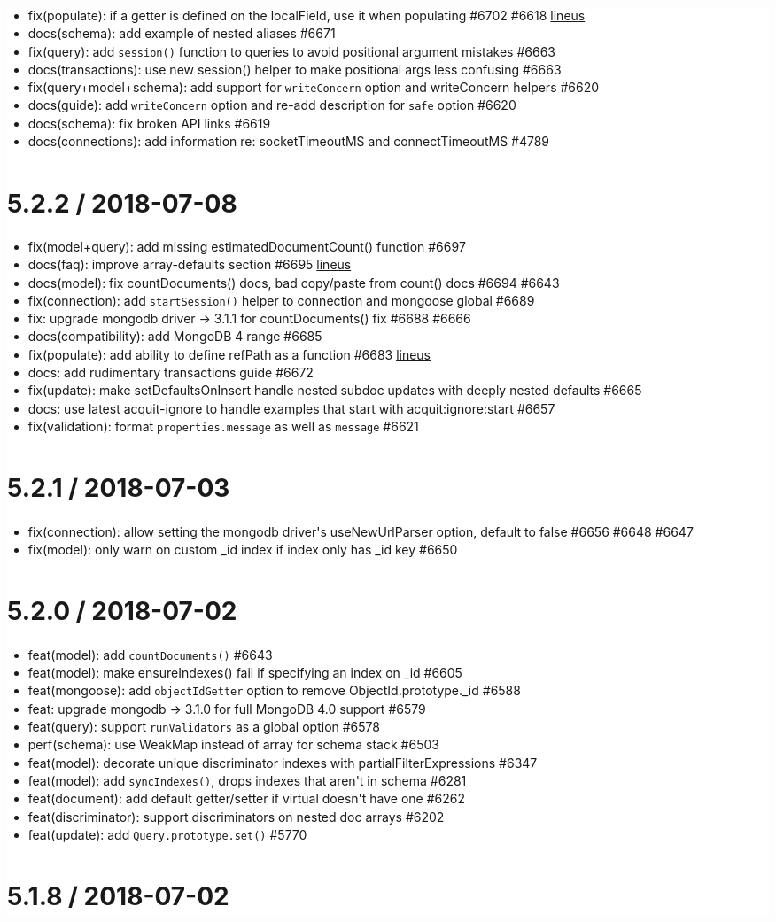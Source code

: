 - fix(populate): if a getter is defined on the localField, use it when populating #6702 #6618 [lineus](https://github.com/lineus)
- docs(schema): add example of nested aliases #6671
- fix(query): add `session()` function to queries to avoid positional argument mistakes #6663
- docs(transactions): use new session() helper to make positional args less confusing #6663
- fix(query+model+schema): add support for `writeConcern` option and writeConcern helpers #6620
- docs(guide): add `writeConcern` option and re-add description for `safe` option #6620
- docs(schema): fix broken API links #6619
- docs(connections): add information re: socketTimeoutMS and connectTimeoutMS #4789

# 5.2.2 / 2018-07-08

- fix(model+query): add missing estimatedDocumentCount() function #6697
- docs(faq): improve array-defaults section #6695 [lineus](https://github.com/lineus)
- docs(model): fix countDocuments() docs, bad copy/paste from count() docs #6694 #6643
- fix(connection): add `startSession()` helper to connection and mongoose global #6689
- fix: upgrade mongodb driver -> 3.1.1 for countDocuments() fix #6688 #6666
- docs(compatibility): add MongoDB 4 range #6685
- fix(populate): add ability to define refPath as a function #6683 [lineus](https://github.com/lineus)
- docs: add rudimentary transactions guide #6672
- fix(update): make setDefaultsOnInsert handle nested subdoc updates with deeply nested defaults #6665
- docs: use latest acquit-ignore to handle examples that start with acquit:ignore:start #6657
- fix(validation): format `properties.message` as well as `message` #6621

# 5.2.1 / 2018-07-03

- fix(connection): allow setting the mongodb driver's useNewUrlParser option, default to false #6656 #6648 #6647
- fix(model): only warn on custom \_id index if index only has \_id key #6650

# 5.2.0 / 2018-07-02

- feat(model): add `countDocuments()` #6643
- feat(model): make ensureIndexes() fail if specifying an index on \_id #6605
- feat(mongoose): add `objectIdGetter` option to remove ObjectId.prototype.\_id #6588
- feat: upgrade mongodb -> 3.1.0 for full MongoDB 4.0 support #6579
- feat(query): support `runValidators` as a global option #6578
- perf(schema): use WeakMap instead of array for schema stack #6503
- feat(model): decorate unique discriminator indexes with partialFilterExpressions #6347
- feat(model): add `syncIndexes()`, drops indexes that aren't in schema #6281
- feat(document): add default getter/setter if virtual doesn't have one #6262
- feat(discriminator): support discriminators on nested doc arrays #6202
- feat(update): add `Query.prototype.set()` #5770

# 5.1.8 / 2018-07-02
